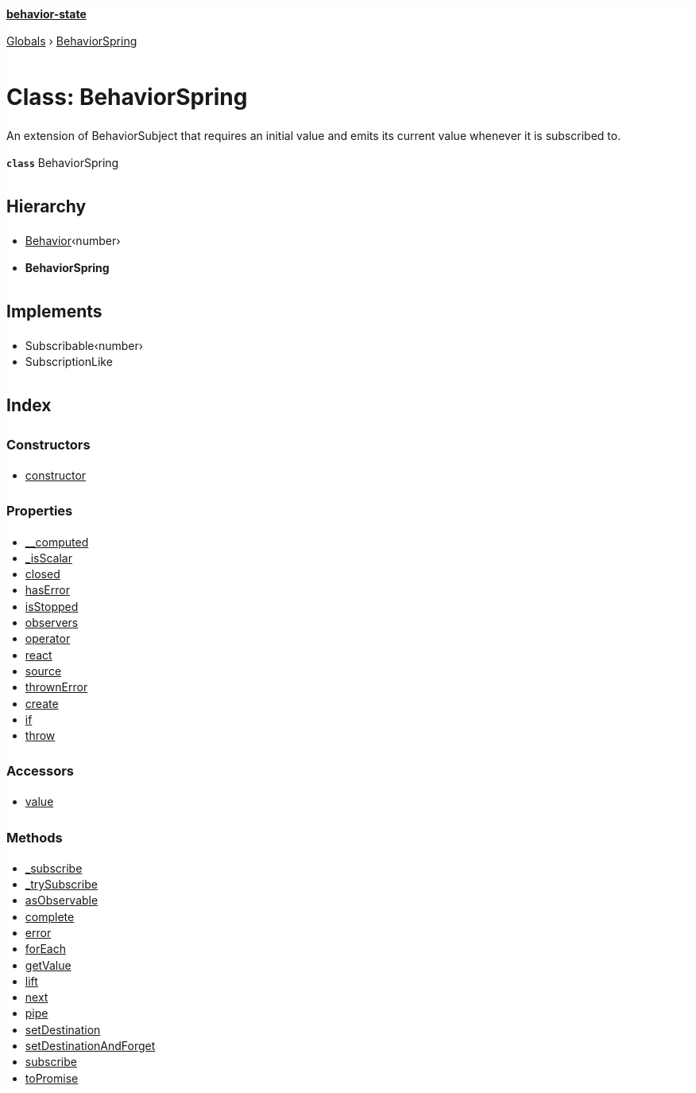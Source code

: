 **[behavior-state](../README.md)**

[Globals](../globals.md) › [BehaviorSpring](behaviorspring.md)

# Class: BehaviorSpring

An extension of BehaviorSubject that requires an initial value and emits its current
value whenever it is subscribed to.

**`class`** BehaviorSpring

## Hierarchy

  * [Behavior](behavior.md)‹number›

  * **BehaviorSpring**

## Implements

* Subscribable‹number›
* SubscriptionLike

## Index

### Constructors

* [constructor](behaviorspring.md#constructor)

### Properties

* [__computed](behaviorspring.md#__computed)
* [_isScalar](behaviorspring.md#_isscalar)
* [closed](behaviorspring.md#closed)
* [hasError](behaviorspring.md#haserror)
* [isStopped](behaviorspring.md#isstopped)
* [observers](behaviorspring.md#observers)
* [operator](behaviorspring.md#operator)
* [react](behaviorspring.md#react)
* [source](behaviorspring.md#source)
* [thrownError](behaviorspring.md#thrownerror)
* [create](behaviorspring.md#static-create)
* [if](behaviorspring.md#static-if)
* [throw](behaviorspring.md#static-throw)

### Accessors

* [value](behaviorspring.md#value)

### Methods

* [_subscribe](behaviorspring.md#_subscribe)
* [_trySubscribe](behaviorspring.md#_trysubscribe)
* [asObservable](behaviorspring.md#asobservable)
* [complete](behaviorspring.md#complete)
* [error](behaviorspring.md#error)
* [forEach](behaviorspring.md#foreach)
* [getValue](behaviorspring.md#getvalue)
* [lift](behaviorspring.md#lift)
* [next](behaviorspring.md#next)
* [pipe](behaviorspring.md#pipe)
* [setDestination](behaviorspring.md#setdestination)
* [setDestinationAndForget](behaviorspring.md#setdestinationandforget)
* [subscribe](behaviorspring.md#subscribe)
* [toPromise](behaviorspring.md#topromise)